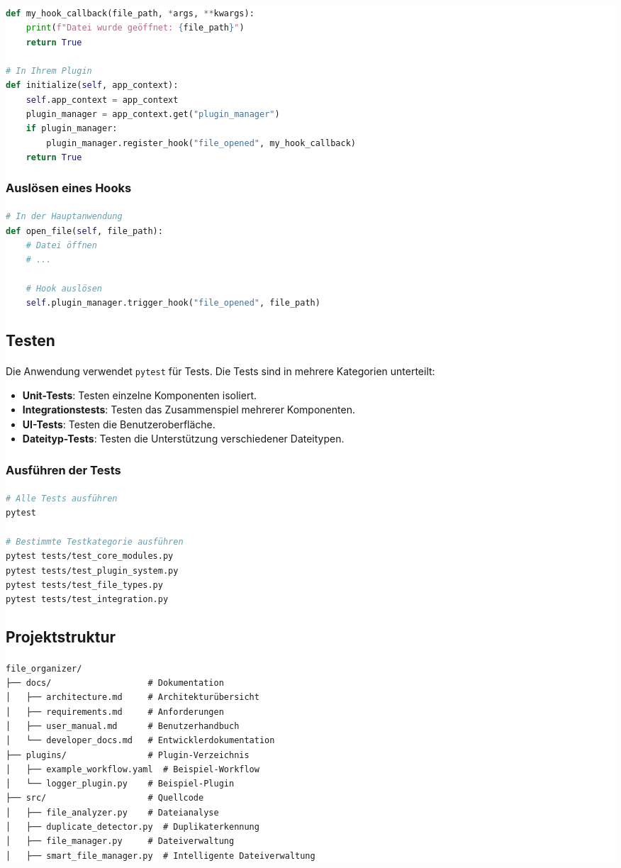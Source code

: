 ```python
def my_hook_callback(file_path, *args, **kwargs):
    print(f"Datei wurde geöffnet: {file_path}")
    return True

# In Ihrem Plugin
def initialize(self, app_context):
    self.app_context = app_context
    plugin_manager = app_context.get("plugin_manager")
    if plugin_manager:
        plugin_manager.register_hook("file_opened", my_hook_callback)
    return True
```

### Auslösen eines Hooks

```python
# In der Hauptanwendung
def open_file(self, file_path):
    # Datei öffnen
    # ...
    
    # Hook auslösen
    self.plugin_manager.trigger_hook("file_opened", file_path)
```

## Testen

Die Anwendung verwendet `pytest` für Tests. Die Tests sind in mehrere Kategorien unterteilt:

- **Unit-Tests**: Testen einzelne Komponenten isoliert.
- **Integrationstests**: Testen das Zusammenspiel mehrerer Komponenten.
- **UI-Tests**: Testen die Benutzeroberfläche.
- **Dateityp-Tests**: Testen die Unterstützung verschiedener Dateitypen.

### Ausführen der Tests

```bash
# Alle Tests ausführen
pytest

# Bestimmte Testkategorie ausführen
pytest tests/test_core_modules.py
pytest tests/test_plugin_system.py
pytest tests/test_file_types.py
pytest tests/test_integration.py
```

## Projektstruktur

```
file_organizer/
├── docs/                   # Dokumentation
│   ├── architecture.md     # Architekturübersicht
│   ├── requirements.md     # Anforderungen
│   ├── user_manual.md      # Benutzerhandbuch
│   └── developer_docs.md   # Entwicklerdokumentation
├── plugins/                # Plugin-Verzeichnis
│   ├── example_workflow.yaml  # Beispiel-Workflow
│   └── logger_plugin.py    # Beispiel-Plugin
├── src/                    # Quellcode
│   ├── file_analyzer.py    # Dateianalyse
│   ├── duplicate_detector.py  # Duplikaterkennung
│   ├── file_manager.py     # Dateiverwaltung
│   ├── smart_file_manager.py  # Intelligente Dateiverwaltung
```